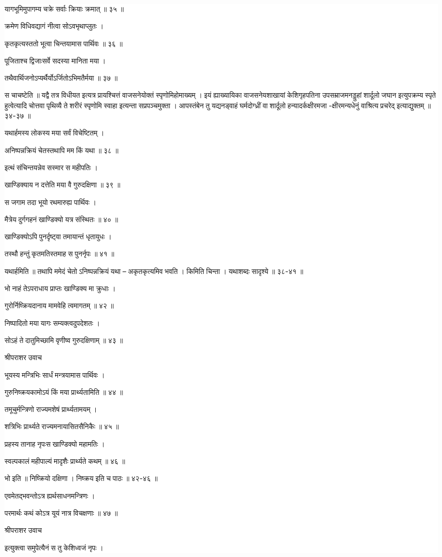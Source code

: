 यागभूमिमुपागम्य चक्रे सर्वाः क्रियाः क्रमात् ॥ ३५ ॥

क्रमेण विधिवद्यागं नीत्वा सोऽवभृथाप्लुतः ।

कृतकृत्यस्ततो भूत्वा चिन्तयामास पार्थिवः ॥ ३६ ॥

पूजिताश्च द्विजाःसर्वे सदस्या मानिता मया ।

तथैवार्थिजनोऽप्यर्थैर्योऽर्जितोऽभिमतैर्मया ॥ ३७ ॥

स चाचष्टेति ॥ यद्वै तत्र विधीयत इत्यत्र प्रायश्चित्तं वाजसनेयोक्तं स्पृणोमिहोमाख्यम् । इयं ह्याख्यायिका वाजसनेयशाखायां केशिगृहपतिना उपसम्राजमनड्डुहां शार्दूलो जघान इत्युपक्रम्य स्पृते हुत्वेत्यादि चोत्तवा पृथिव्यै ते शरीरं स्पृणोमि स्वाहा इत्यन्ता सप्रपञ्चमुक्ता । आपस्तंबेन तु यद्यनड्वाहं घर्मदोग्ध्रीं वा शार्दूलो हन्यादर्कक्षीरमजा -क्षीरमन्यधेनुं वाश्रित्य प्रचरेद् इत्याद्युक्तम् ॥ ३४-३७ ॥

यथार्हमस्य लोकस्य मया सर्वं विचेष्टितम् ।

अनिष्पन्नक्रियं चेतस्तथापि मम किं यथा ॥ ३८ ॥

इत्थं संचिन्तयन्नेव सस्मार स महीपतिः ।

खाण्डिक्याय न दत्तेति मया वै गुरुदक्षिणा ॥ ३९ ॥

स जगाम तदा भूयो रथमारुह्य पार्थिवः ।

मैत्रेय दुर्गगहनं खाण्डिक्यो यत्र संस्थितः ॥ ४० ॥

खाण्डिक्योऽपि पुनर्दृष्ट्वा तमायान्तं धृतायुधः ।

तस्थौ हन्तुं कृतमतिस्तमाह स पुनर्नृपः ॥ ४१ ॥

यथार्हमिति ॥ तथापि ममेदं चेतो ऽनिष्पन्नक्रियं यथा – अकृतकृत्यमिव भवति । किमिति चिन्ता । यथाशब्दः सादृश्ये ॥ ३८-४१ ॥

भो नाहं तेऽपराधाय प्राप्तः खाण्डिक्य मा क्रुधाः ।

गुरोर्निष्क्रियदानाय मामवेहि त्वमागतम् ॥ ४२ ॥

निष्पादितो मया यागः सम्यक्त्वदुपदेशतः ।

सोऽहं ते दातुमिच्छामि वृणीष्व गुरुदक्षिणाम् ॥ ४३ ॥

श्रीपराशर उवाच

भूयस्य मन्त्रिभिः सार्धं मन्त्रयामास पार्थिवः ।

गुरुनिष्क्रयकामोऽयं किं मया प्रार्थ्यतामिति ॥ ४४ ॥

तमूचुर्मन्त्रिणो राज्यमशेषं प्रार्थ्यतामयम् ।

शत्रिभिः प्रार्थ्यते राज्यमनायासितसैनिकैः ॥ ४५ ॥

प्रहस्य तानाह नृपःस खाण्डिक्यो महामतिः ।

स्वल्पकालं महीपाल्यं मादृशैः प्रार्थ्यते कथम् ॥ ४६ ॥

भो इति ॥ निष्क्रियो दक्षिणा । निष्क्रय इति च पाठः ॥ ४२-४६ ॥

एवमेतद्भवन्तोऽत्र ह्यर्थसाधनमन्त्रिणः ।

परमार्थः कथं कोऽत्र यूयं नात्र विचक्षणाः ॥ ४७ ॥

श्रीपराशर उवाच

इत्युक्त्वा समुपेत्यैनं स तु केशिध्वजं नृपः ।

